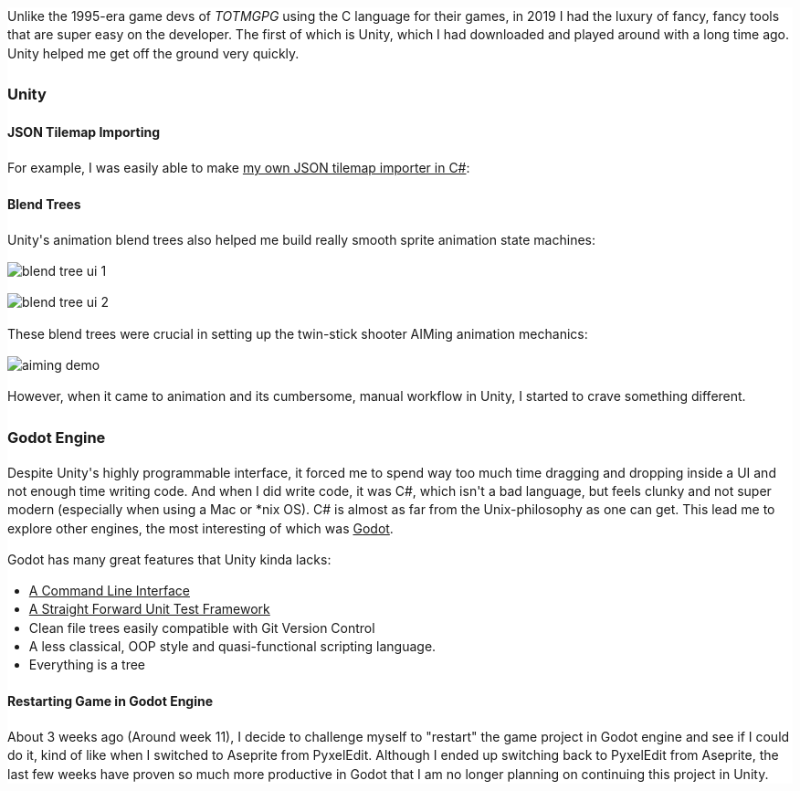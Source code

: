 Unlike the 1995-era game devs of _TOTMGPG_ using the C language for their games, in 2019 I had the luxury of fancy, fancy tools that are super easy on the developer. The first of which is Unity, which I had downloaded and played around with a long time ago. Unity helped me get off the ground very quickly.

### Unity

#### JSON Tilemap Importing

For example, I was easily able to make [my own JSON tilemap importer in C#](https://gist.github.com/omardelarosa/859a05f8881fe089f7e389b399f690bb):

<iframe width="560" height="315" src="https://www.youtube.com/embed/nooMScdCLU4" frameborder="0" allow="accelerometer; autoplay; encrypted-media; gyroscope; picture-in-picture" allowfullscreen></iframe>

#### Blend Trees

Unity's animation blend trees also helped me build really smooth sprite animation state machines:

![blend tree ui 1](../constant-io-blend-trees-and-animation/better_blend_tree.png)

![blend tree ui 2](../constant-io-blend-trees-and-animation/better_blend_tree2.png)

These blend trees were crucial in setting up the twin-stick shooter AIMing animation mechanics:

![aiming demo](../constant-io-blend-trees-and-animation/aiming.gif)

However, when it came to animation and its cumbersome, manual workflow in Unity, I started to crave something different.

### Godot Engine

Despite Unity's highly programmable interface, it forced me to spend way too much time dragging and dropping inside a UI and not enough time writing code. And when I did write code, it was C#, which isn't a bad language, but feels clunky and not super modern (especially when using a Mac or \*nix OS). C# is almost as far from the Unix-philosophy as one can get. This lead me to explore other engines, the most interesting of which was [Godot](https://godotengine.org).

Godot has many great features that Unity kinda lacks:

-   [A Command Line Interface](https://docs.godotengine.org/en/3.1/getting_started/editor/command_line_tutorial.html)
-   [A Straight Forward Unit Test Framework](https://github.com/bitwes/Gut)
-   Clean file trees easily compatible with Git Version Control
-   A less classical, OOP style and quasi-functional scripting language.
-   Everything is a tree

#### Restarting Game in Godot Engine

About 3 weeks ago (Around week 11), I decide to challenge myself to "restart" the game project in Godot engine and see if I could do it, kind of like when I switched to Aseprite from PyxelEdit. Although I ended up switching back to PyxelEdit from Aseprite, the last few weeks have proven so much more productive in Godot that I am no longer planning on continuing this project in Unity.

